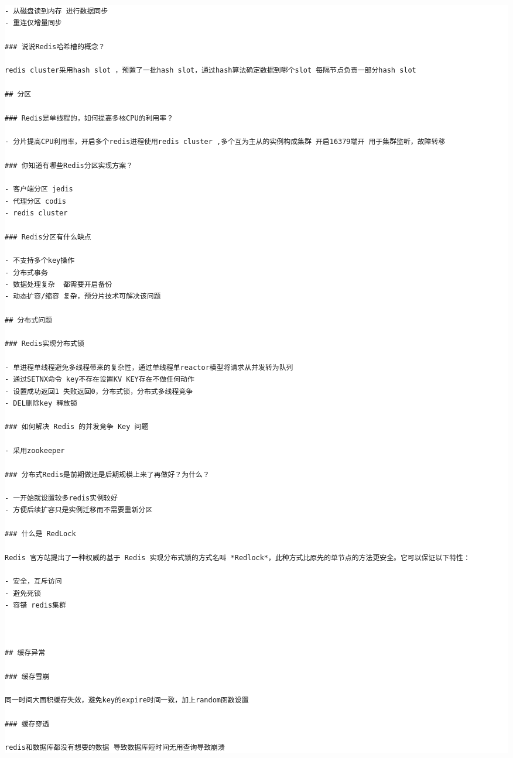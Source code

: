   ```
- 从磁盘读到内存 进行数据同步
- 重连仅增量同步

### 说说Redis哈希槽的概念？

redis cluster采用hash slot ，预置了一批hash slot，通过hash算法确定数据到哪个slot 每隔节点负责一部分hash slot

## 分区

### Redis是单线程的，如何提高多核CPU的利用率？

- 分片提高CPU利用率，开启多个redis进程使用redis cluster ,多个互为主从的实例构成集群 开启16379端开 用于集群监听，故障转移

### 你知道有哪些Redis分区实现方案？

- 客户端分区 jedis
- 代理分区 codis
- redis cluster

### Redis分区有什么缺点

- 不支持多个key操作
- 分布式事务
- 数据处理复杂  都需要开启备份
- 动态扩容/缩容 复杂，预分片技术可解决该问题

## 分布式问题

### Redis实现分布式锁

- 单进程单线程避免多线程带来的复杂性，通过单线程单reactor模型将请求从并发转为队列
- 通过SETNX命令 key不存在设置KV KEY存在不做任何动作
- 设置成功返回1 失败返回0，分布式锁，分布式多线程竞争
- DEL删除key 释放锁

### 如何解决 Redis 的并发竞争 Key 问题

- 采用zookeeper

### 分布式Redis是前期做还是后期规模上来了再做好？为什么？

- 一开始就设置较多redis实例较好
- 方便后续扩容只是实例迁移而不需要重新分区

### 什么是 RedLock

Redis 官方站提出了一种权威的基于 Redis 实现分布式锁的方式名叫 *Redlock*，此种方式比原先的单节点的方法更安全。它可以保证以下特性：

- 安全，互斥访问
- 避免死锁
- 容错 redis集群



## 缓存异常

### 缓存雪崩

同一时间大面积缓存失效，避免key的expire时间一致，加上random函数设置

### 缓存穿透

redis和数据库都没有想要的数据 导致数据库短时间无用查询导致崩溃
  ```